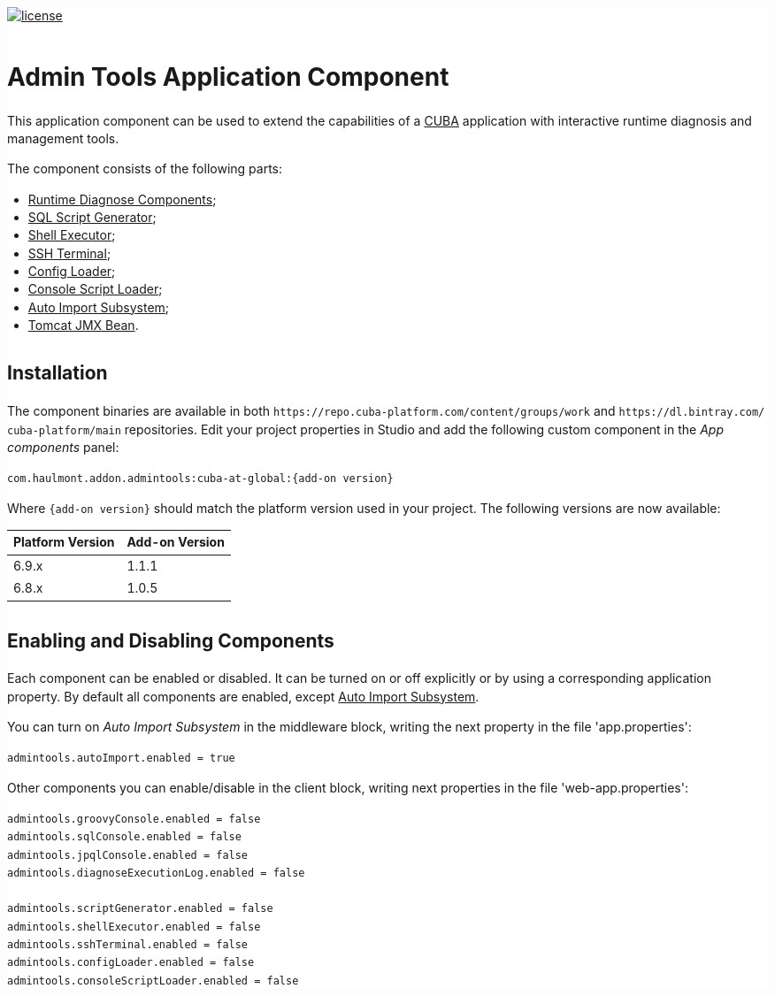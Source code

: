[![license](https://img.shields.io/badge/license-Apache%20License%202.0-blue.svg?style=flat)](http://www.apache.org/licenses/LICENSE-2.0)

# Admin Tools Application Component

This application component can be used to extend the capabilities of a [CUBA](https://www.cuba-platform.com) application with interactive runtime diagnosis and management tools.

The component consists of the following parts:
* [Runtime Diagnose Components](#runtime-diagnose-components);
* [SQL Script Generator](#sql-script-generator);
* [Shell Executor](#shell-executor);
* [SSH Terminal](#ssh-terminal);
* [Config Loader](#config-loader);
* [Console Script Loader](#console-script-loader);
* [Auto Import Subsystem](#auto-import-subsystem);
* [Tomcat JMX Bean](#tomcat-jmx-bean).

## Installation

The component binaries are available in both `https://repo.cuba-platform.com/content/groups/work` and `https://dl.bintray.com/cuba-platform/main` repositories. 
Edit your project properties in Studio and add the following custom component in the *App components* panel:

```
com.haulmont.addon.admintools:cuba-at-global:{add-on version}
```

Where `{add-on version}` should match the platform version used in your project. The following versions are now available:

| Platform Version | Add-on Version |
| ---------------- | -------------- |
| 6.9.x            | 1.1.1          |
| 6.8.x            | 1.0.5          |

## Enabling and Disabling Components
Each component can be enabled or disabled. It can be turned on or off explicitly or by using a corresponding application
property. By default all components are enabled, except [Auto Import Subsystem](#auto-import-subsystem).

You can turn on *Auto Import Subsystem* in the middleware block, writing the next property in the file 'app.properties':

```
admintools.autoImport.enabled = true
```

Other components you can enable/disable in the client block,  writing  next properties in the file 'web-app.properties':
```
admintools.groovyConsole.enabled = false
admintools.sqlConsole.enabled = false
admintools.jpqlConsole.enabled = false
admintools.diagnoseExecutionLog.enabled = false

admintools.scriptGenerator.enabled = false
admintools.shellExecutor.enabled = false
admintools.sshTerminal.enabled = false
admintools.configLoader.enabled = false
admintools.consoleScriptLoader.enabled = false
```

